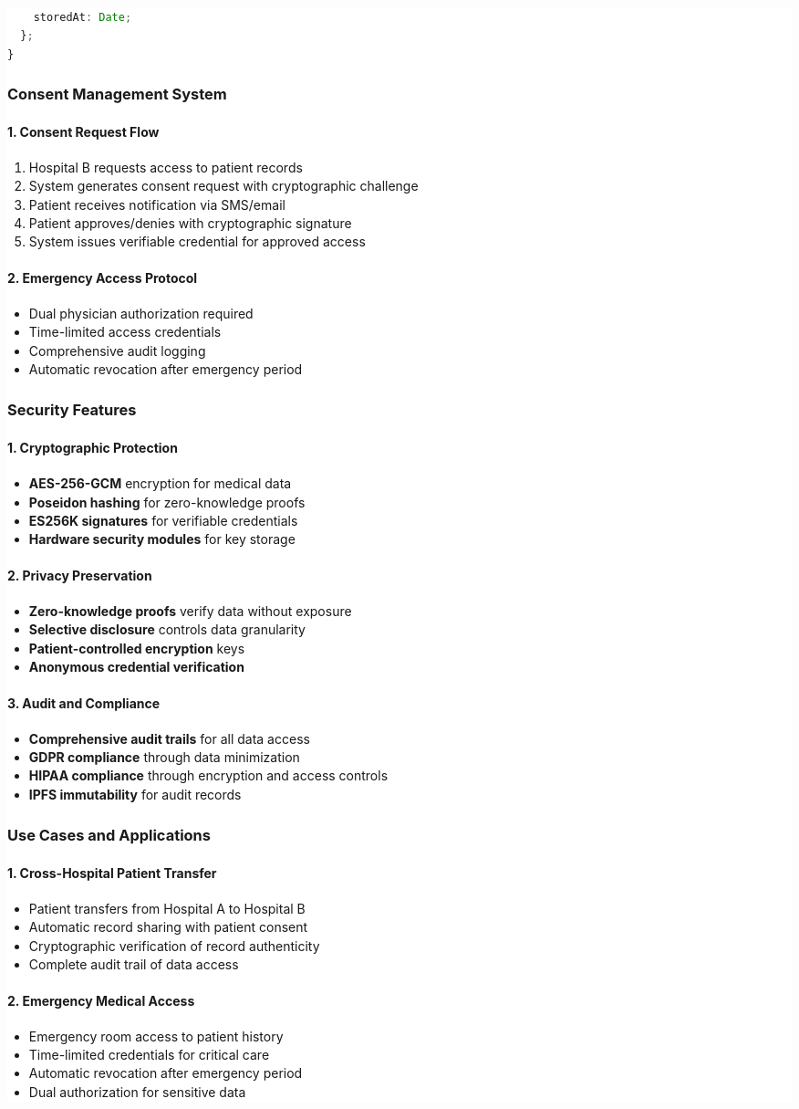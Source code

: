 ```typescript
    storedAt: Date;
  };
}
```

### Consent Management System

#### 1. Consent Request Flow
1. Hospital B requests access to patient records
2. System generates consent request with cryptographic challenge
3. Patient receives notification via SMS/email
4. Patient approves/denies with cryptographic signature
5. System issues verifiable credential for approved access

#### 2. Emergency Access Protocol
- Dual physician authorization required
- Time-limited access credentials
- Comprehensive audit logging
- Automatic revocation after emergency period

### Security Features

#### 1. Cryptographic Protection
- **AES-256-GCM** encryption for medical data
- **Poseidon hashing** for zero-knowledge proofs
- **ES256K signatures** for verifiable credentials
- **Hardware security modules** for key storage

#### 2. Privacy Preservation
- **Zero-knowledge proofs** verify data without exposure
- **Selective disclosure** controls data granularity
- **Patient-controlled encryption** keys
- **Anonymous credential verification**

#### 3. Audit and Compliance
- **Comprehensive audit trails** for all data access
- **GDPR compliance** through data minimization
- **HIPAA compliance** through encryption and access controls
- **IPFS immutability** for audit records

### Use Cases and Applications

#### 1. Cross-Hospital Patient Transfer
- Patient transfers from Hospital A to Hospital B
- Automatic record sharing with patient consent
- Cryptographic verification of record authenticity
- Complete audit trail of data access

#### 2. Emergency Medical Access
- Emergency room access to patient history
- Time-limited credentials for critical care
- Automatic revocation after emergency period
- Dual authorization for sensitive data

